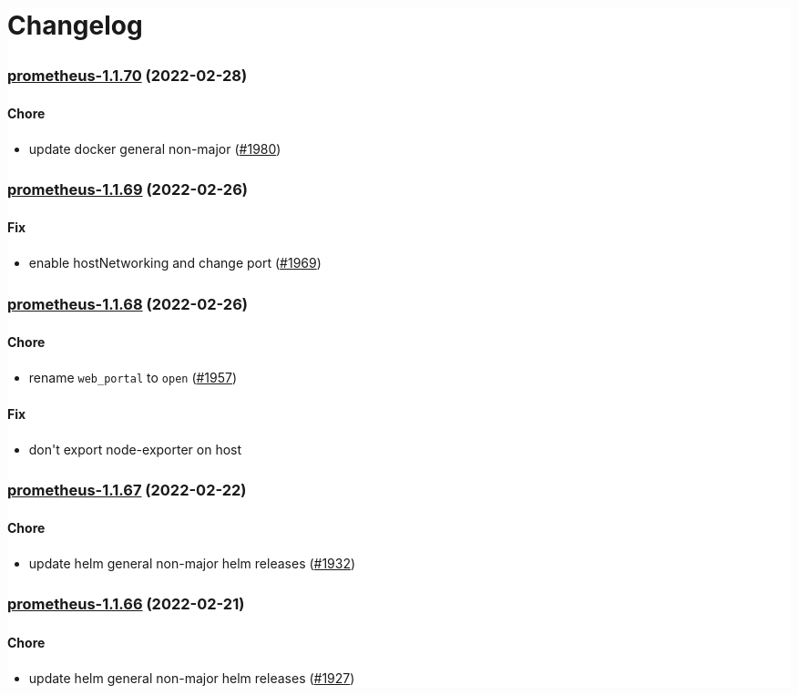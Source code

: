 # Changelog<br>


<a name="prometheus-1.1.70"></a>
### [prometheus-1.1.70](https://github.com/truecharts/apps/compare/prometheus-1.1.69...prometheus-1.1.70) (2022-02-28)

#### Chore

* update docker general non-major ([#1980](https://github.com/truecharts/apps/issues/1980))



<a name="prometheus-1.1.69"></a>
### [prometheus-1.1.69](https://github.com/truecharts/apps/compare/prometheus-1.1.68...prometheus-1.1.69) (2022-02-26)

#### Fix

* enable hostNetworking and change port ([#1969](https://github.com/truecharts/apps/issues/1969))



<a name="prometheus-1.1.68"></a>
### [prometheus-1.1.68](https://github.com/truecharts/apps/compare/prometheus-1.1.67...prometheus-1.1.68) (2022-02-26)

#### Chore

* rename `web_portal` to `open` ([#1957](https://github.com/truecharts/apps/issues/1957))

#### Fix

* don't export node-exporter on host



<a name="prometheus-1.1.67"></a>
### [prometheus-1.1.67](https://github.com/truecharts/apps/compare/prometheus-1.1.66...prometheus-1.1.67) (2022-02-22)

#### Chore

* update helm general non-major helm releases ([#1932](https://github.com/truecharts/apps/issues/1932))



<a name="prometheus-1.1.66"></a>
### [prometheus-1.1.66](https://github.com/truecharts/apps/compare/prometheus-1.1.65...prometheus-1.1.66) (2022-02-21)

#### Chore

* update helm general non-major helm releases ([#1927](https://github.com/truecharts/apps/issues/1927))
